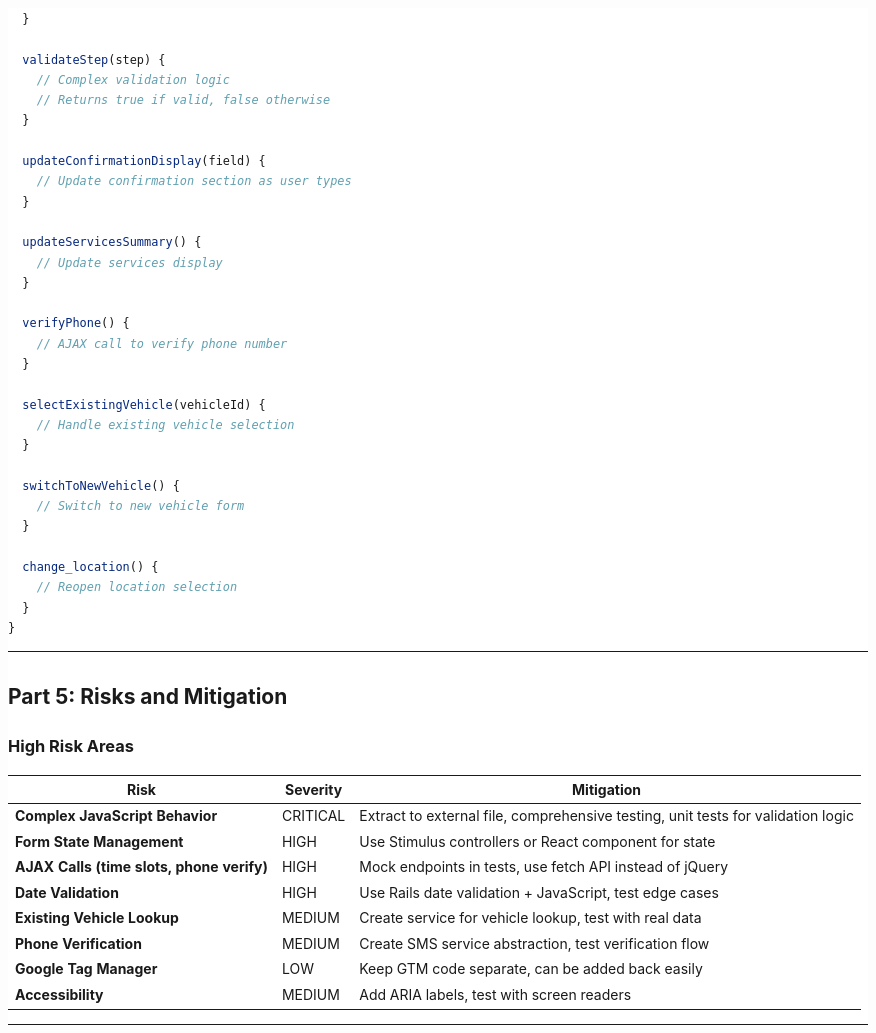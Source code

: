 ```javascript
  }

  validateStep(step) {
    // Complex validation logic
    // Returns true if valid, false otherwise
  }

  updateConfirmationDisplay(field) {
    // Update confirmation section as user types
  }

  updateServicesSummary() {
    // Update services display
  }

  verifyPhone() {
    // AJAX call to verify phone number
  }

  selectExistingVehicle(vehicleId) {
    // Handle existing vehicle selection
  }

  switchToNewVehicle() {
    // Switch to new vehicle form
  }

  change_location() {
    // Reopen location selection
  }
}
```

---

## Part 5: Risks and Mitigation

### High Risk Areas

| Risk | Severity | Mitigation |
|------|----------|-----------|
| **Complex JavaScript Behavior** | CRITICAL | Extract to external file, comprehensive testing, unit tests for validation logic |
| **Form State Management** | HIGH | Use Stimulus controllers or React component for state |
| **AJAX Calls (time slots, phone verify)** | HIGH | Mock endpoints in tests, use fetch API instead of jQuery |
| **Date Validation** | HIGH | Use Rails date validation + JavaScript, test edge cases |
| **Existing Vehicle Lookup** | MEDIUM | Create service for vehicle lookup, test with real data |
| **Phone Verification** | MEDIUM | Create SMS service abstraction, test verification flow |
| **Google Tag Manager** | LOW | Keep GTM code separate, can be added back easily |
| **Accessibility** | MEDIUM | Add ARIA labels, test with screen readers |

---